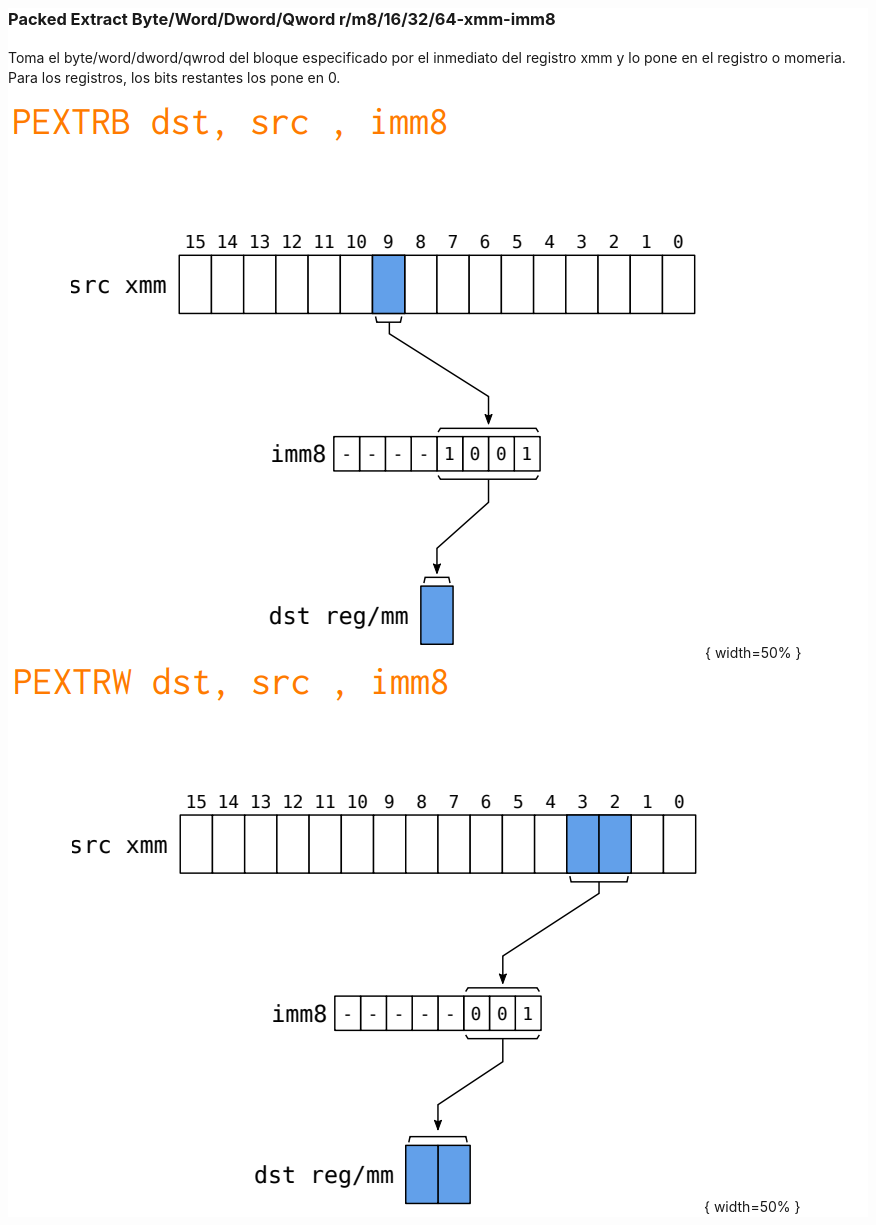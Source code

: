 ### Packed Extract Byte/Word/Dword/Qword r/m8/16/32/64-xmm-imm8
Toma el byte/word/dword/qwrod del bloque especificado por el inmediato del registro xmm y lo pone en el registro o momeria. Para los registros, los bits restantes los pone en 0. 

![](imagenes/simd-pextrb.png){ width=50% }
![](imagenes/simd-pextrw.png){ width=50% }